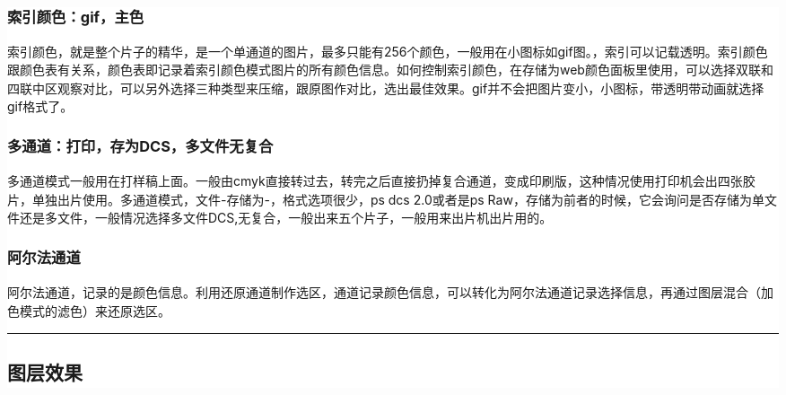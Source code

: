 ### 索引颜色：gif，主色

索引颜色，就是整个片子的精华，是一个单通道的图片，最多只能有256个颜色，一般用在小图标如gif图。，索引可以记载透明。索引颜色跟颜色表有关系，颜色表即记录着索引颜色模式图片的所有颜色信息。如何控制索引颜色，在存储为web颜色面板里使用，可以选择双联和四联中区观察对比，可以另外选择三种类型来压缩，跟原图作对比，选出最佳效果。gif并不会把图片变小，小图标，带透明带动画就选择gif格式了。

### 多通道：打印，存为DCS，多文件无复合

多通道模式一般用在打样稿上面。一般由cmyk直接转过去，转完之后直接扔掉复合通道，变成印刷版，这种情况使用打印机会出四张胶片，单独出片使用。多通道模式，文件-存储为-，格式选项很少，ps dcs 2.0或者是ps Raw，存储为前者的时候，它会询问是否存储为单文件还是多文件，一般情况选择多文件DCS,无复合，一般出来五个片子，一般用来出片机出片用的。

### 阿尔法通道

阿尔法通道，记录的是颜色信息。利用还原通道制作选区，通道记录颜色信息，可以转化为阿尔法通道记录选择信息，再通过图层混合（加色模式的滤色）来还原选区。

------



## 图层效果
